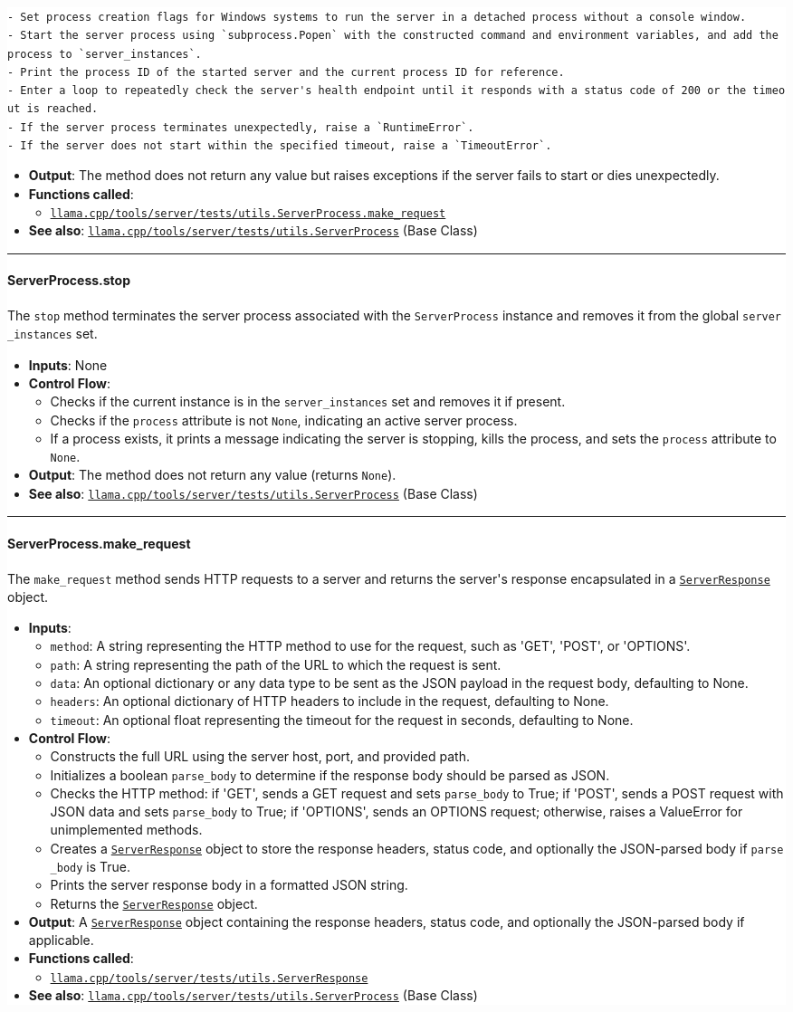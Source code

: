     - Set process creation flags for Windows systems to run the server in a detached process without a console window.
    - Start the server process using `subprocess.Popen` with the constructed command and environment variables, and add the process to `server_instances`.
    - Print the process ID of the started server and the current process ID for reference.
    - Enter a loop to repeatedly check the server's health endpoint until it responds with a status code of 200 or the timeout is reached.
    - If the server process terminates unexpectedly, raise a `RuntimeError`.
    - If the server does not start within the specified timeout, raise a `TimeoutError`.
- **Output**: The method does not return any value but raises exceptions if the server fails to start or dies unexpectedly.
- **Functions called**:
    - [`llama.cpp/tools/server/tests/utils.ServerProcess.make_request`](#ServerProcessmake_request)
- **See also**: [`llama.cpp/tools/server/tests/utils.ServerProcess`](#cpp/tools/server/tests/utilsServerProcess)  (Base Class)


---
#### ServerProcess\.stop
The `stop` method terminates the server process associated with the `ServerProcess` instance and removes it from the global `server_instances` set.
- **Inputs**: None
- **Control Flow**:
    - Checks if the current instance is in the `server_instances` set and removes it if present.
    - Checks if the `process` attribute is not `None`, indicating an active server process.
    - If a process exists, it prints a message indicating the server is stopping, kills the process, and sets the `process` attribute to `None`.
- **Output**: The method does not return any value (returns `None`).
- **See also**: [`llama.cpp/tools/server/tests/utils.ServerProcess`](#cpp/tools/server/tests/utilsServerProcess)  (Base Class)


---
#### ServerProcess\.make\_request
The `make_request` method sends HTTP requests to a server and returns the server's response encapsulated in a [`ServerResponse`](#cpp/tools/server/tests/utilsServerResponse) object.
- **Inputs**:
    - `method`: A string representing the HTTP method to use for the request, such as 'GET', 'POST', or 'OPTIONS'.
    - `path`: A string representing the path of the URL to which the request is sent.
    - `data`: An optional dictionary or any data type to be sent as the JSON payload in the request body, defaulting to None.
    - `headers`: An optional dictionary of HTTP headers to include in the request, defaulting to None.
    - `timeout`: An optional float representing the timeout for the request in seconds, defaulting to None.
- **Control Flow**:
    - Constructs the full URL using the server host, port, and provided path.
    - Initializes a boolean `parse_body` to determine if the response body should be parsed as JSON.
    - Checks the HTTP method: if 'GET', sends a GET request and sets `parse_body` to True; if 'POST', sends a POST request with JSON data and sets `parse_body` to True; if 'OPTIONS', sends an OPTIONS request; otherwise, raises a ValueError for unimplemented methods.
    - Creates a [`ServerResponse`](#cpp/tools/server/tests/utilsServerResponse) object to store the response headers, status code, and optionally the JSON-parsed body if `parse_body` is True.
    - Prints the server response body in a formatted JSON string.
    - Returns the [`ServerResponse`](#cpp/tools/server/tests/utilsServerResponse) object.
- **Output**: A [`ServerResponse`](#cpp/tools/server/tests/utilsServerResponse) object containing the response headers, status code, and optionally the JSON-parsed body if applicable.
- **Functions called**:
    - [`llama.cpp/tools/server/tests/utils.ServerResponse`](#cpp/tools/server/tests/utilsServerResponse)
- **See also**: [`llama.cpp/tools/server/tests/utils.ServerProcess`](#cpp/tools/server/tests/utilsServerProcess)  (Base Class)
